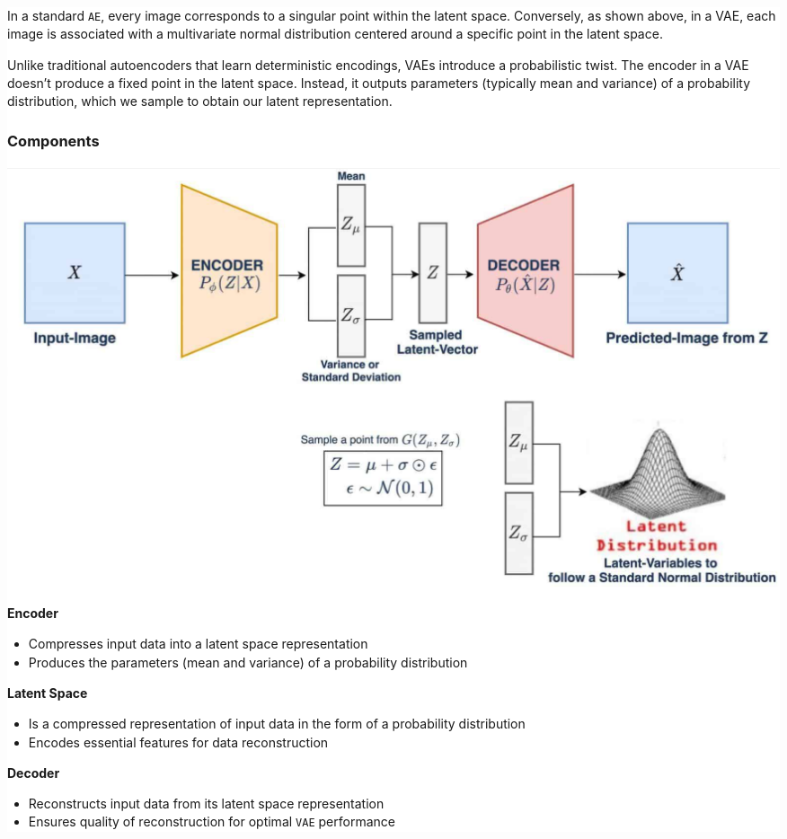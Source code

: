 In a standard `AE`, every image corresponds to a singular point within the latent space. Conversely, as shown above, in a VAE, each image is associated with a multivariate normal distribution centered around a specific point in the latent space.

Unlike traditional autoencoders that learn deterministic encodings, VAEs introduce a probabilistic twist. The encoder in a VAE doesn’t produce a fixed point in the latent space. Instead, it outputs parameters (typically mean and variance) of a probability distribution, which we sample to obtain our latent representation.

### Components

![Architecture of variational autoencoder](../../../../../../src/images/11_ai/01_agen_ai/agi-9f.png)

**Encoder**

- Compresses input data into a latent space
  representation
- Produces the parameters (mean and variance) of a
  probability distribution

**Latent Space**

- Is a compressed representation of input data in the form
  of a probability distribution
- Encodes essential features for data reconstruction

**Decoder**

- Reconstructs input data from its latent space representation
- Ensures quality of reconstruction for optimal `VAE`
  performance
